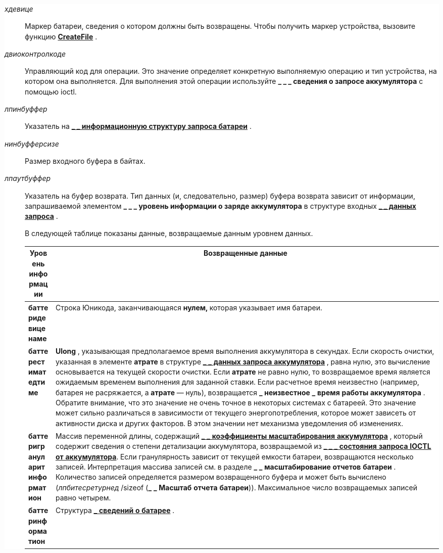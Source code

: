 <dl> <dt>

*хдевице* 
</dt> <dd>

Маркер батареи, сведения о котором должны быть возвращены. Чтобы получить маркер устройства, вызовите функцию [**CreateFile**](/windows/desktop/api/fileapi/nf-fileapi-createfilea) .

</dd> <dt>

*двиоконтролкоде* 
</dt> <dd>

Управляющий код для операции. Это значение определяет конкретную выполняемую операцию и тип устройства, на котором она выполняется. Для выполнения этой операции используйте **\_ \_ \_ сведения о запросе аккумулятора** с помощью ioctl.

</dd> <dt>

*лпинбуффер* 
</dt> <dd>

Указатель на [**\_ \_ информационную структуру запроса батареи**](battery-query-information-str.md) .

</dd> <dt>

*нинбуфферсизе* 
</dt> <dd>

Размер входного буфера в байтах.

</dd> <dt>

*лпаутбуффер* 
</dt> <dd>

Указатель на буфер возврата. Тип данных (и, следовательно, размер) буфера возврата зависит от информации, запрашиваемой элементом **\_ \_ \_ уровень информации о заряде аккумулятора** в структуре входных [**\_ \_ данных запроса**](battery-query-information-str.md) .

В следующей таблице показаны данные, возвращаемые данным уровнем данных.



| Уровень информации                 | Возвращенные данные                                                                                                                                                                                                                                                                                                                                                                                                                                                                                                                                                                                                                                                                                                                                                                     |
|-----------------------------------|-----------------------------------------------------------------------------------------------------------------------------------------------------------------------------------------------------------------------------------------------------------------------------------------------------------------------------------------------------------------------------------------------------------------------------------------------------------------------------------------------------------------------------------------------------------------------------------------------------------------------------------------------------------------------------------------------------------------------------------------------------------------------------------|
| **баттеридевиценаме**             | Строка Юникода, заканчивающаяся **нулем,** которая указывает имя батареи.                                                                                                                                                                                                                                                                                                                                                                                                                                                                                                                                                                                                                                                                                                             |
| **баттерестиматедтиме**          | **Ulong** , указывающая предполагаемое время выполнения аккумулятора в секундах. Если скорость очистки, указанная в элементе **атрате** в структуре [**\_ \_ данных запроса аккумулятора**](battery-query-information-str.md) , равна нулю, это вычисление основывается на текущей скорости очистки. Если **атрате** не равно нулю, то возвращаемое время является ожидаемым временем выполнения для заданной ставки. Если расчетное время неизвестно (например, батарея не расряжается, а **атрате** — нуль), возвращается **\_ неизвестное \_ время работы аккумулятора** . Обратите внимание, что это значение не очень точное в некоторых системах с батареей. Это значение может сильно различаться в зависимости от текущего энергопотребления, которое может зависеть от активности диска и других факторов. В этом значении нет механизма уведомления об изменениях. |
| **баттеригрануларитинформатион** | Массив переменной длины, содержащий [**\_ \_ коэффициенты масштабирования аккумулятора**](/windows/desktop/api/WinNT/ns-winnt-battery_reporting_scale) , который содержит сведения о степени детализации аккумулятора, возвращаемой из [**\_ \_ \_ состояния запроса IOCTL от аккумулятора**](ioctl-battery-query-status.md). Если гранулярность зависит от текущей емкости батареи, возвращаются несколько записей. Интерпретация массива записей см. в разделе **\_ \_ масштабирование отчетов батареи** . Количество записей определяется размером возвращенного буфера и может быть вычислено (*лпбитесретурнед* /sizeof (**\_ \_ Масштаб отчета батареи**)). Максимальное число возвращаемых записей равно четырем.                                                                                                |
| **баттеринформатион**            | Структура [**\_ сведений о батарее**](battery-information-str.md) .                                                                                                                                                                                                                                                                                                                                                                                                                                                                                                                                                                                                                                                                                                              |